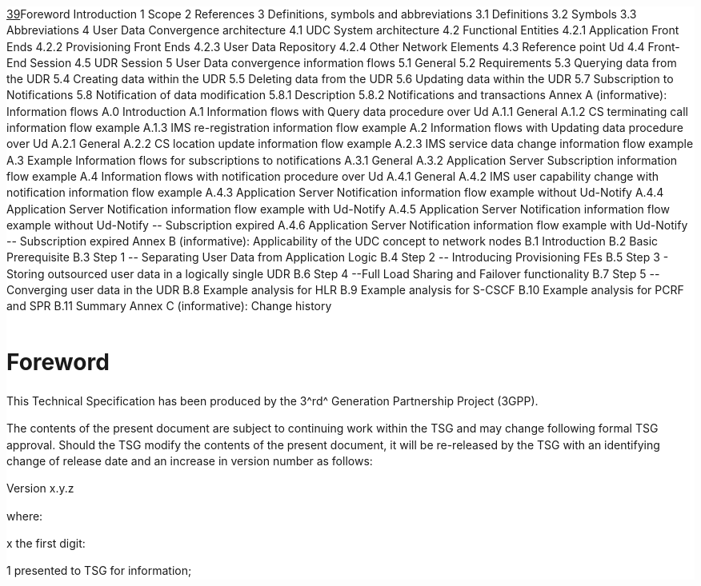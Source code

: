 [39](#annex-c-informative-change-history)Foreword Introduction 1 Scope 2
References 3 Definitions, symbols and abbreviations 3.1 Definitions 3.2
Symbols 3.3 Abbreviations 4 User Data Convergence architecture 4.1 UDC
System architecture 4.2 Functional Entities 4.2.1 Application Front Ends
4.2.2 Provisioning Front Ends 4.2.3 User Data Repository 4.2.4 Other
Network Elements 4.3 Reference point Ud 4.4 Front-End Session 4.5 UDR
Session 5 User Data convergence information flows 5.1 General 5.2
Requirements 5.3 Querying data from the UDR 5.4 Creating data within the
UDR 5.5 Deleting data from the UDR 5.6 Updating data within the UDR 5.7
Subscription to Notifications 5.8 Notification of data modification
5.8.1 Description 5.8.2 Notifications and transactions Annex A
(informative): Information flows A.0 Introduction A.1 Information flows
with Query data procedure over Ud A.1.1 General A.1.2 CS terminating
call information flow example A.1.3 IMS re-registration information flow
example A.2 Information flows with Updating data procedure over Ud A.2.1
General A.2.2 CS location update information flow example A.2.3 IMS
service data change information flow example A.3 Example Information
flows for subscriptions to notifications A.3.1 General A.3.2 Application
Server Subscription information flow example A.4 Information flows with
notification procedure over Ud A.4.1 General A.4.2 IMS user capability
change with notification information flow example A.4.3 Application
Server Notification information flow example without Ud-Notify A.4.4
Application Server Notification information flow example with Ud-Notify
A.4.5 Application Server Notification information flow example without
Ud-Notify -- Subscription expired A.4.6 Application Server Notification
information flow example with Ud-Notify -- Subscription expired Annex B
(informative): Applicability of the UDC concept to network nodes B.1
Introduction B.2 Basic Prerequisite B.3 Step 1 -- Separating User Data
from Application Logic B.4 Step 2 -- Introducing Provisioning FEs B.5
Step 3 - Storing outsourced user data in a logically single UDR B.6 Step
4 --Full Load Sharing and Failover functionality B.7 Step 5 --
Converging user data in the UDR B.8 Example analysis for HLR B.9 Example
analysis for S-CSCF B.10 Example analysis for PCRF and SPR B.11 Summary
Annex C (informative): Change history

Foreword
========

This Technical Specification has been produced by the 3^rd^ Generation
Partnership Project (3GPP).

The contents of the present document are subject to continuing work
within the TSG and may change following formal TSG approval. Should the
TSG modify the contents of the present document, it will be re-released
by the TSG with an identifying change of release date and an increase in
version number as follows:

Version x.y.z

where:

x the first digit:

1 presented to TSG for information;
